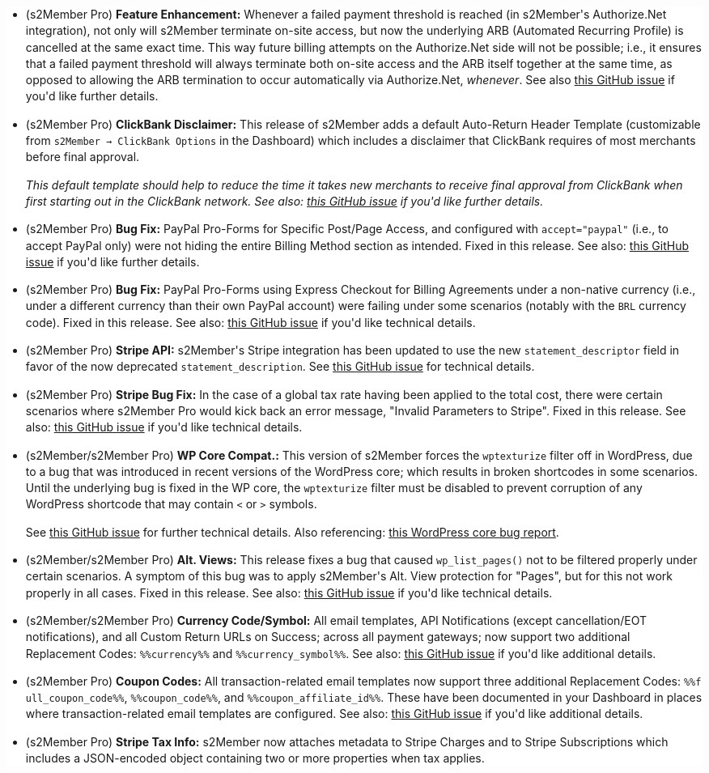 - (s2Member Pro) **Feature Enhancement:** Whenever a failed payment threshold is reached (in s2Member's Authorize.Net integration), not only will s2Member terminate on-site access, but now the underlying ARB (Automated Recurring Profile) is cancelled at the same exact time. This way future billing attempts on the Authorize.Net side will not be possible; i.e., it ensures that a failed payment threshold will always terminate both on-site access and the ARB itself together at the same time, as opposed to allowing the ARB termination to occur automatically via Authorize.Net, _whenever_. See also [this GitHub issue](https://github.com/websharks/s2member/issues/416) if you'd like further details.
- (s2Member Pro) **ClickBank Disclaimer:** This release of s2Member adds a default Auto-Return Header Template (customizable from `s2Member → ClickBank Options` in the Dashboard) which includes a disclaimer that ClickBank requires of most merchants before final approval.

  _This default template should help to reduce the time it takes new merchants to receive final approval from ClickBank when first starting out in the ClickBank network. See also: [this GitHub issue](https://github.com/websharks/s2member/issues/412) if you'd like further details._
- (s2Member Pro) **Bug Fix:** PayPal Pro-Forms for Specific Post/Page Access, and configured with `accept="paypal"` (i.e., to accept PayPal only) were not hiding the entire Billing Method section as intended. Fixed in this release. See also: [this GitHub issue](https://github.com/websharks/s2member/issues/399) if you'd like further details.
- (s2Member Pro) **Bug Fix:** PayPal Pro-Forms using Express Checkout for Billing Agreements under a non-native currency (i.e., under a different currency than their own PayPal account) were failing under some scenarios (notably with the `BRL` currency code). Fixed in this release. See also: [this GitHub issue](https://github.com/websharks/s2member/issues/414) if you'd like technical details.
- (s2Member Pro) **Stripe API:** s2Member's Stripe integration has been updated to use the new `statement_descriptor` field in favor of the now deprecated `statement_description`. See [this GitHub issue](https://github.com/websharks/s2member/issues/422) for technical details.
- (s2Member Pro) **Stripe Bug Fix:** In the case of a global tax rate having been applied to the total cost, there were certain scenarios where s2Member Pro would kick back an error message, "Invalid Parameters to Stripe". Fixed in this release. See also: [this GitHub issue](https://github.com/websharks/s2member/issues/425) if you'd like technical details.
- (s2Member/s2Member Pro) **WP Core Compat.:** This version of s2Member forces the `wptexturize` filter off in WordPress, due to a bug that was introduced in recent versions of the WordPress core; which results in broken shortcodes in some scenarios. Until the underlying bug is fixed in the WP core, the `wptexturize` filter must be disabled to prevent corruption of any WordPress shortcode that may contain `<` or `>` symbols.

   See [this GitHub issue](https://github.com/websharks/s2member/issues/349) for further technical details. Also referencing: [this WordPress core bug report](https://core.trac.wordpress.org/ticket/29608).
- (s2Member/s2Member Pro) **Alt. Views:** This release fixes a bug that caused `wp_list_pages()` not to be filtered properly under certain scenarios. A symptom of this bug was to apply s2Member's Alt. View protection for "Pages", but for this not work properly in all cases. Fixed in this release. See also: [this GitHub issue](https://github.com/websharks/s2member/issues/372) if you'd like technical details.
- (s2Member/s2Member Pro) **Currency Code/Symbol:** All email templates, API Notifications (except cancellation/EOT notifications), and all Custom Return URLs on Success; across all payment gateways; now support two additional Replacement Codes: `%%currency%%` and `%%currency_symbol%%`. See also: [this GitHub issue](https://github.com/websharks/s2member/issues/314) if you'd like additional details.
- (s2Member Pro) **Coupon Codes:** All transaction-related email templates now support three additional Replacement Codes: `%%full_coupon_code%%`, `%%coupon_code%%`, and `%%coupon_affiliate_id%%`. These have been documented in your Dashboard in places where transaction-related email templates are configured. See also: [this GitHub issue](https://github.com/websharks/s2member/issues/384) if you'd like additional details.
- (s2Member Pro) **Stripe Tax Info:** s2Member now attaches metadata to Stripe Charges and to Stripe Subscriptions which includes a JSON-encoded object containing two or more properties when tax applies.
